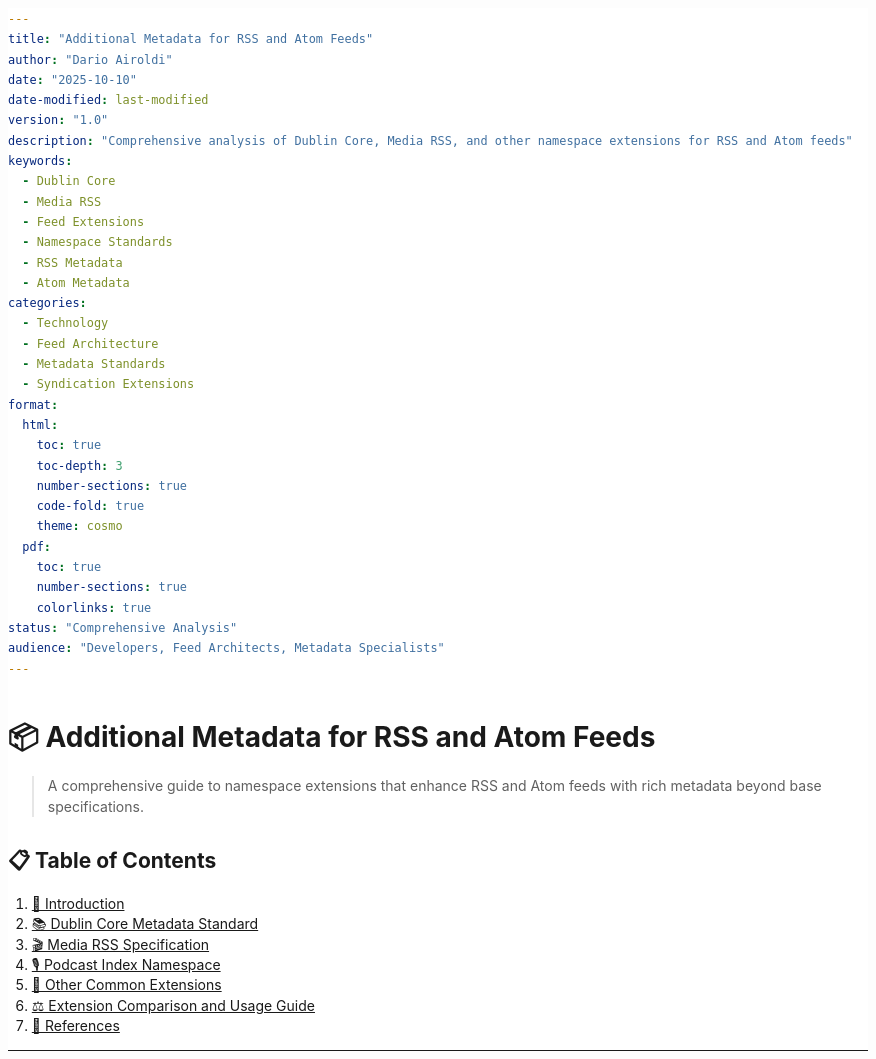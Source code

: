 ```yaml
---
title: "Additional Metadata for RSS and Atom Feeds"
author: "Dario Airoldi"
date: "2025-10-10"
date-modified: last-modified
version: "1.0"
description: "Comprehensive analysis of Dublin Core, Media RSS, and other namespace extensions for RSS and Atom feeds"
keywords: 
  - Dublin Core
  - Media RSS
  - Feed Extensions
  - Namespace Standards
  - RSS Metadata
  - Atom Metadata
categories:
  - Technology
  - Feed Architecture
  - Metadata Standards
  - Syndication Extensions
format:
  html:
    toc: true
    toc-depth: 3
    number-sections: true
    code-fold: true
    theme: cosmo
  pdf:
    toc: true
    number-sections: true
    colorlinks: true
status: "Comprehensive Analysis"
audience: "Developers, Feed Architects, Metadata Specialists"
---
```


# 📦 Additional Metadata for RSS and Atom Feeds

> A comprehensive guide to namespace extensions that enhance RSS and Atom feeds with rich metadata beyond base specifications.

## 📋 Table of Contents

1. [🎯 Introduction](#-introduction)
2. [📚 Dublin Core Metadata Standard](#-dublin-core-metadata-standard)
3. [🎬 Media RSS Specification](#-media-rss-specification)
4. [🎙️ Podcast Index Namespace](#️-podcast-index-namespace)
5. [🔌 Other Common Extensions](#-other-common-extensions)
6. [⚖️ Extension Comparison and Usage Guide](#️-extension-comparison-and-usage-guide)
7. [📖 References](#-references)

---